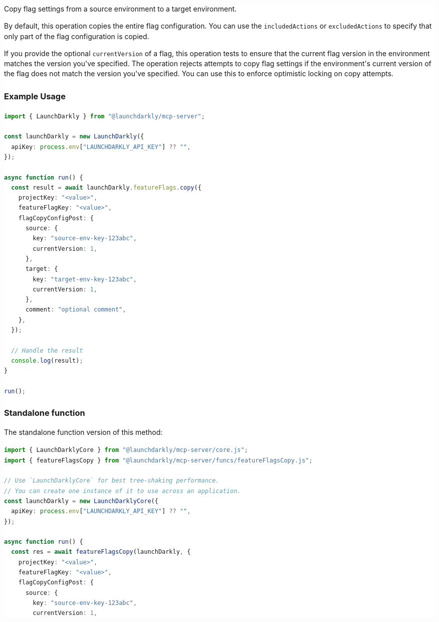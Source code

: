 Copy flag settings from a source environment to a target environment.

By default, this operation copies the entire flag configuration. You can use the `includedActions` or `excludedActions` to specify that only part of the flag configuration is copied.

If you provide the optional `currentVersion` of a flag, this operation tests to ensure that the current flag version in the environment matches the version you've specified. The operation rejects attempts to copy flag settings if the environment's current version  of the flag does not match the version you've specified. You can use this to enforce optimistic locking on copy attempts.


### Example Usage

```typescript
import { LaunchDarkly } from "@launchdarkly/mcp-server";

const launchDarkly = new LaunchDarkly({
  apiKey: process.env["LAUNCHDARKLY_API_KEY"] ?? "",
});

async function run() {
  const result = await launchDarkly.featureFlags.copy({
    projectKey: "<value>",
    featureFlagKey: "<value>",
    flagCopyConfigPost: {
      source: {
        key: "source-env-key-123abc",
        currentVersion: 1,
      },
      target: {
        key: "target-env-key-123abc",
        currentVersion: 1,
      },
      comment: "optional comment",
    },
  });

  // Handle the result
  console.log(result);
}

run();
```

### Standalone function

The standalone function version of this method:

```typescript
import { LaunchDarklyCore } from "@launchdarkly/mcp-server/core.js";
import { featureFlagsCopy } from "@launchdarkly/mcp-server/funcs/featureFlagsCopy.js";

// Use `LaunchDarklyCore` for best tree-shaking performance.
// You can create one instance of it to use across an application.
const launchDarkly = new LaunchDarklyCore({
  apiKey: process.env["LAUNCHDARKLY_API_KEY"] ?? "",
});

async function run() {
  const res = await featureFlagsCopy(launchDarkly, {
    projectKey: "<value>",
    featureFlagKey: "<value>",
    flagCopyConfigPost: {
      source: {
        key: "source-env-key-123abc",
        currentVersion: 1,
```